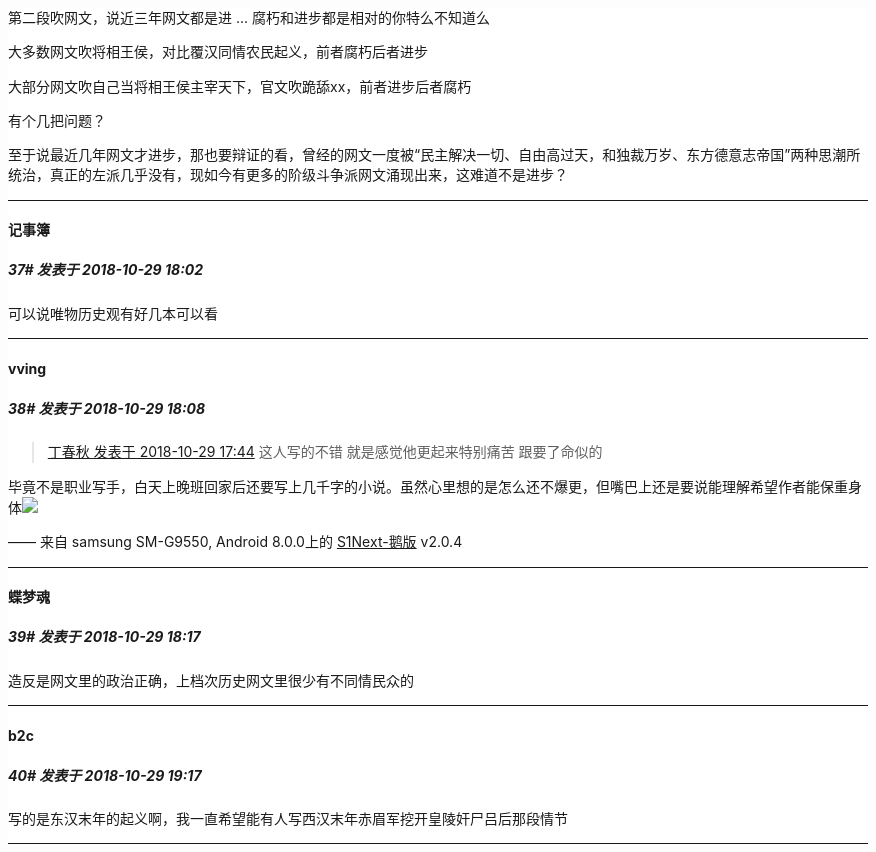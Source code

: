 第二段吹网文，说近三年网文都是进 ...</blockquote>
腐朽和进步都是相对的你特么不知道么


大多数网文吹将相王侯，对比覆汉同情农民起义，前者腐朽后者进步


大部分网文吹自己当将相王侯主宰天下，官文吹跪舔xx，前者进步后者腐朽


有个几把问题？


至于说最近几年网文才进步，那也要辩证的看，曾经的网文一度被“民主解决一切、自由高过天，和独裁万岁、东方德意志帝国”两种思潮所统治，真正的左派几乎没有，现如今有更多的阶级斗争派网文涌现出来，这难道不是进步？


-----

####  记事簿  
##### 37#       发表于 2018-10-29 18:02


可以说唯物历史观有好几本可以看


-----

####  vving  
##### 38#       发表于 2018-10-29 18:08


<blockquote><a href="httphttps://bbs.saraba1st.com/2b/forum.php?mod=redirect&amp;goto=findpost&amp;pid=41420639&amp;ptid=1786711" target="_blank">丁春秋 发表于 2018-10-29 17:44</a>
这人写的不错 就是感觉他更起来特别痛苦 跟要了命似的</blockquote>
毕竟不是职业写手，白天上晚班回家后还要写上几千字的小说。虽然心里想的是怎么还不爆更，但嘴巴上还是要说能理解希望作者能保重身体<img src="https://static.saraba1st.com/image/smiley/face2017/028.png" referrerpolicy="no-referrer">

—— 来自 samsung SM-G9550, Android 8.0.0上的 [S1Next-鹅版](https://github.com/ykrank/S1-Next/releases) v2.0.4


-----

####  蝶梦魂  
##### 39#       发表于 2018-10-29 18:17


造反是网文里的政治正确，上档次历史网文里很少有不同情民众的   


-----

####  b2c  
##### 40#       发表于 2018-10-29 19:17


写的是东汉末年的起义啊，我一直希望能有人写西汉末年赤眉军挖开皇陵奸尸吕后那段情节


-----
